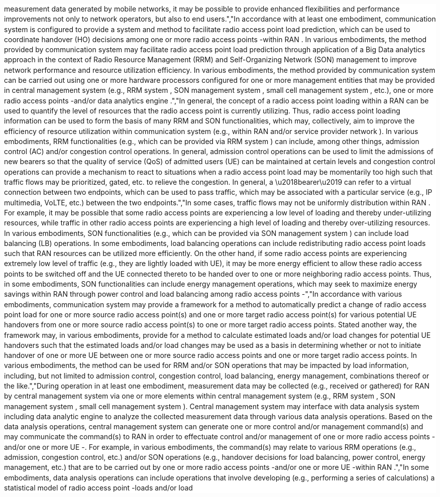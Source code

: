 measurement data generated by mobile networks, it may be possible to provide enhanced flexibilities and performance improvements not only to network operators, but also to end users.","In accordance with at least one embodiment, communication system  is configured to provide a system and method to facilitate radio access point load prediction, which can be used to coordinate handover (HO) decisions among one or more radio access points -within RAN . In various embodiments, the method provided by communication system  may facilitate radio access point load prediction through application of a Big Data analytics approach in the context of Radio Resource Management (RRM) and Self-Organizing Network (SON) management to improve network performance and resource utilization efficiency. In various embodiments, the method provided by communication system  can be carried out using one or more hardware processors configured for one or more management entities that may be provided in central management system  (e.g., RRM system , SON management system , small cell management system , etc.), one or more radio access points -and\/or data analytics engine .","In general, the concept of a radio access point loading within a RAN can be used to quantify the level of resources that the radio access point is currently utilizing. Thus, radio access point loading information can be used to form the basis of many RRM and SON functionalities, which may, collectively, aim to improve the efficiency of resource utilization within communication system  (e.g., within RAN  and\/or service provider network ). In various embodiments, RRM functionalities (e.g., which can be provided via RRM system ) can include, among other things, admission control (AC) and\/or congestion control operations. In general, admission control operations can be used to limit the admissions of new bearers so that the quality of service (QoS) of admitted users (UE) can be maintained at certain levels and congestion control operations can provide a mechanism to react to situations when a radio access point load may be momentarily too high such that traffic flows may be prioritized, gated, etc. to relieve the congestion. In general, a \u2018bearer\u2019 can refer to a virtual connection between two endpoints, which can be used to pass traffic, which may be associated with a particular service (e.g., IP multimedia, VoLTE, etc.) between the two endpoints.","In some cases, traffic flows may not be uniformly distribution within RAN . For example, it may be possible that some radio access points are experiencing a low level of loading and thereby under-utilizing resources, while traffic in other radio access points are experiencing a high level of loading and thereby over-utilizing resources. In various embodiments, SON functionalities (e.g., which can be provided via SON management system ) can include load balancing (LB) operations. In some embodiments, load balancing operations can include redistributing radio access point loads such that RAN  resources can be utilized more efficiently. On the other hand, if some radio access points are experiencing extremely low level of traffic (e.g., they are lightly loaded with UE), it may be more energy efficient to allow these radio access points to be switched off and the UE connected thereto to be handed over to one or more neighboring radio access points. Thus, in some embodiments, SON functionalities can include energy management operations, which may seek to maximize energy savings within RAN  through power control and load balancing among radio access points -","In accordance with various embodiments, communication system  may provide a framework for a method to automatically predict a change of radio access point load for one or more source radio access point(s) and one or more target radio access point(s) for various potential UE handovers from one or more source radio access point(s) to one or more target radio access points. Stated another way, the framework may, in various embodiments, provide for a method to calculate estimated loads and\/or load changes for potential UE handovers such that the estimated loads and\/or load changes may be used as a basis in determining whether or not to initiate handover of one or more UE between one or more source radio access points and one or more target radio access points. In various embodiments, the method can be used for RRM and\/or SON operations that may be impacted by load information, including, but not limited to admission control, congestion control, load balancing, energy management, combinations thereof or the like.","During operation in at least one embodiment, measurement data may be collected (e.g., received or gathered) for RAN  by central management system  via one or more elements within central management system  (e.g., RRM system , SON management system , small cell management system ). Central management system  may interface with data analysis system  including data analytic engine  to analyze the collected measurement data through various data analysis operations. Based on the data analysis operations, central management system  can generate one or more control and\/or management command(s) and may communicate the command(s) to RAN  in order to effectuate control and\/or management of one or more radio access points -and\/or one or more UE -. For example, in various embodiments, the command(s) may relate to various RRM operations (e.g., admission, congestion control, etc.) and\/or SON operations (e.g., handover decisions for load balancing, power control, energy management, etc.) that are to be carried out by one or more radio access points -and\/or one or more UE -within RAN .","In some embodiments, data analysis operations can include operations that involve developing (e.g., performing a series of calculations) a statistical model of radio access point -loads and\/or load